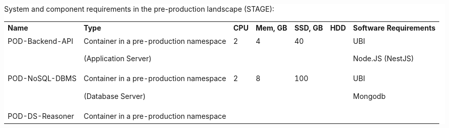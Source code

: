 
System and component requirements in the pre-production landscape (STAGE):


<table>
  <tr>
   <td><strong>Name</strong>
   </td>
   <td><strong>Type</strong>
   </td>
   <td><strong>CPU</strong>
   </td>
   <td><strong>Mem, GB</strong>
   </td>
   <td><strong>SSD, GB</strong>
   </td>
   <td><strong>HDD</strong>
   </td>
   <td><strong>Software Requirements</strong>
   </td>
  </tr>
  <tr>
   <td>POD-Backend-API
   </td>
   <td>Container in a pre-production namespace
<p>
(Application Server)
   </td>
   <td>2
   </td>
   <td>4
   </td>
   <td>40
   </td>
   <td> 
   </td>
   <td>UBI
<p>
Node.JS (NestJS)
   </td>
  </tr>
  <tr>
   <td>POD-NoSQL-DBMS
   </td>
   <td>Container in a pre-production namespace
<p>
(Database Server)
   </td>
   <td>2
   </td>
   <td>8
   </td>
   <td>100
   </td>
   <td> 
   </td>
   <td>UBI
<p>
Mongodb
   </td>
  </tr>
  <tr>
   <td>POD-DS-Reasoner
   </td>
   <td>Container in a pre-production namespace